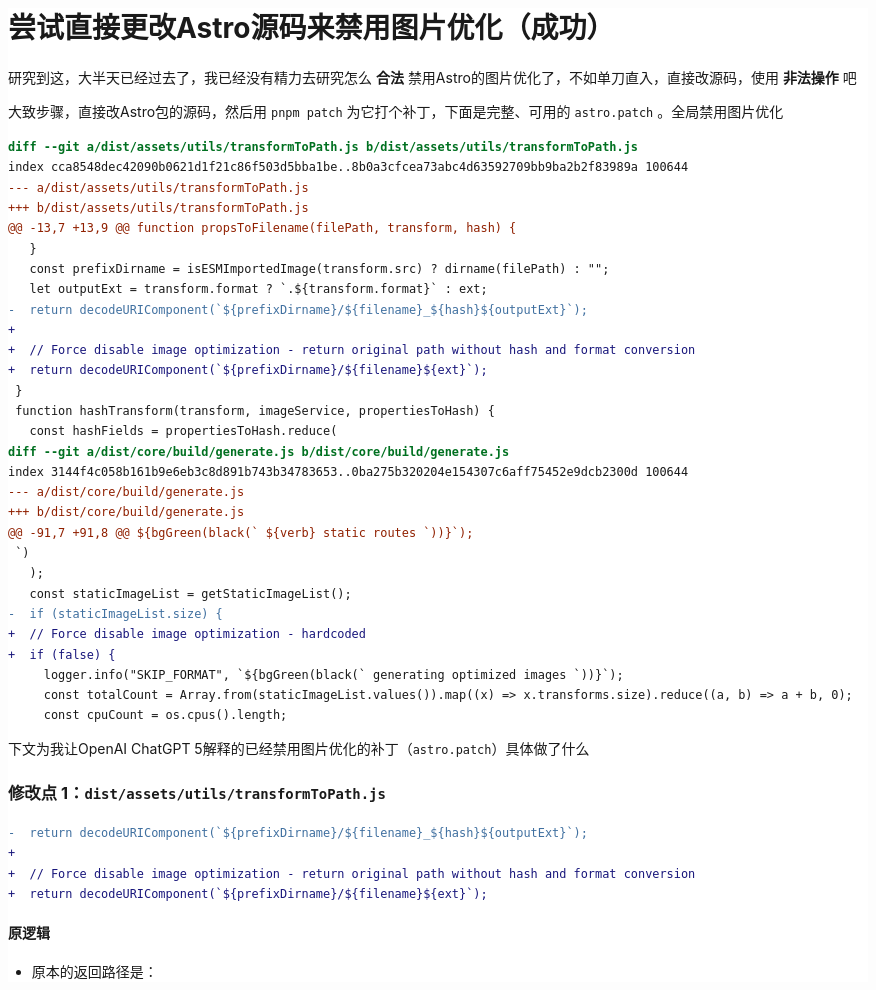 # 尝试直接更改Astro源码来禁用图片优化（成功）

研究到这，大半天已经过去了，我已经没有精力去研究怎么 **合法** 禁用Astro的图片优化了，不如单刀直入，直接改源码，使用 **非法操作** 吧

大致步骤，直接改Astro包的源码，然后用 `pnpm patch` 为它打个补丁，下面是完整、可用的 `astro.patch` 。全局禁用图片优化

```diff
diff --git a/dist/assets/utils/transformToPath.js b/dist/assets/utils/transformToPath.js
index cca8548dec42090b0621d1f21c86f503d5bba1be..8b0a3cfcea73abc4d63592709bb9ba2b2f83989a 100644
--- a/dist/assets/utils/transformToPath.js
+++ b/dist/assets/utils/transformToPath.js
@@ -13,7 +13,9 @@ function propsToFilename(filePath, transform, hash) {
   }
   const prefixDirname = isESMImportedImage(transform.src) ? dirname(filePath) : "";
   let outputExt = transform.format ? `.${transform.format}` : ext;
-  return decodeURIComponent(`${prefixDirname}/${filename}_${hash}${outputExt}`);
+  
+  // Force disable image optimization - return original path without hash and format conversion
+  return decodeURIComponent(`${prefixDirname}/${filename}${ext}`);
 }
 function hashTransform(transform, imageService, propertiesToHash) {
   const hashFields = propertiesToHash.reduce(
diff --git a/dist/core/build/generate.js b/dist/core/build/generate.js
index 3144f4c058b161b9e6eb3c8d891b743b34783653..0ba275b320204e154307c6aff75452e9dcb2300d 100644
--- a/dist/core/build/generate.js
+++ b/dist/core/build/generate.js
@@ -91,7 +91,8 @@ ${bgGreen(black(` ${verb} static routes `))}`);
 `)
   );
   const staticImageList = getStaticImageList();
-  if (staticImageList.size) {
+  // Force disable image optimization - hardcoded
+  if (false) {
     logger.info("SKIP_FORMAT", `${bgGreen(black(` generating optimized images `))}`);
     const totalCount = Array.from(staticImageList.values()).map((x) => x.transforms.size).reduce((a, b) => a + b, 0);
     const cpuCount = os.cpus().length;
```

下文为我让OpenAI ChatGPT 5解释的已经禁用图片优化的补丁（`astro.patch`）具体做了什么

### 修改点 1：`dist/assets/utils/transformToPath.js`

```diff
-  return decodeURIComponent(`${prefixDirname}/${filename}_${hash}${outputExt}`);
+  
+  // Force disable image optimization - return original path without hash and format conversion
+  return decodeURIComponent(`${prefixDirname}/${filename}${ext}`);
```

#### 原逻辑

- 原本的返回路径是：
  